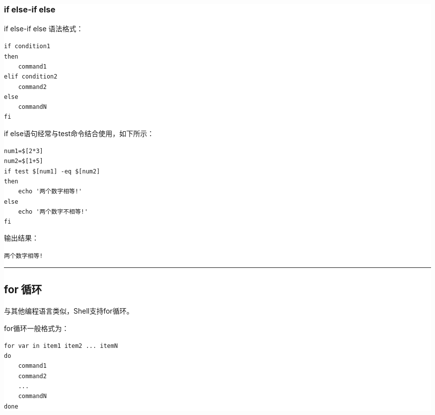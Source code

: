 



### if else-if else


if else-if else 语法格式：

    
    if condition1
    then
        command1
    elif condition2
        command2
    else
        commandN
    fi
    


if else语句经常与test命令结合使用，如下所示：

    
    num1=$[2*3]
    num2=$[1+5]
    if test $[num1] -eq $[num2]
    then
        echo '两个数字相等!'
    else
        echo '两个数字不相等!'
    fi
    


输出结果：

    
    两个数字相等!
    





* * *





## for 循环


与其他编程语言类似，Shell支持for循环。

for循环一般格式为：

    
    for var in item1 item2 ... itemN
    do
        command1
        command2
        ...
        commandN
    done
    